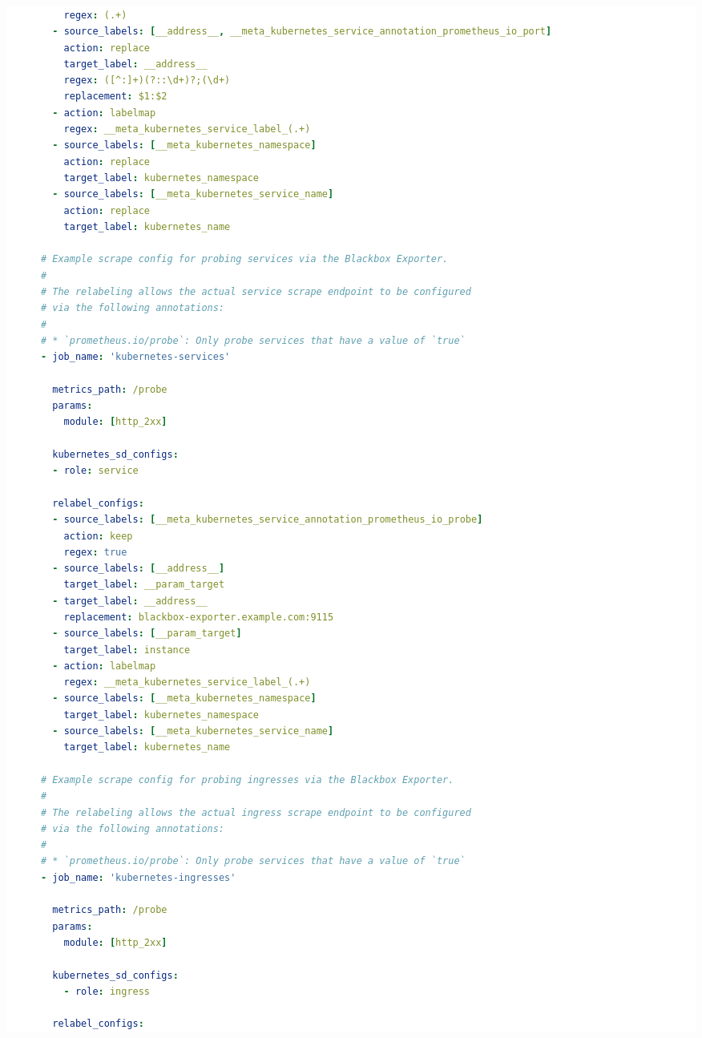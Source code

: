 ```yaml
          regex: (.+)
        - source_labels: [__address__, __meta_kubernetes_service_annotation_prometheus_io_port]
          action: replace
          target_label: __address__
          regex: ([^:]+)(?::\d+)?;(\d+)
          replacement: $1:$2
        - action: labelmap
          regex: __meta_kubernetes_service_label_(.+)
        - source_labels: [__meta_kubernetes_namespace]
          action: replace
          target_label: kubernetes_namespace
        - source_labels: [__meta_kubernetes_service_name]
          action: replace
          target_label: kubernetes_name

      # Example scrape config for probing services via the Blackbox Exporter.
      #
      # The relabeling allows the actual service scrape endpoint to be configured
      # via the following annotations:
      #
      # * `prometheus.io/probe`: Only probe services that have a value of `true`
      - job_name: 'kubernetes-services'

        metrics_path: /probe
        params:
          module: [http_2xx]

        kubernetes_sd_configs:
        - role: service

        relabel_configs:
        - source_labels: [__meta_kubernetes_service_annotation_prometheus_io_probe]
          action: keep
          regex: true
        - source_labels: [__address__]
          target_label: __param_target
        - target_label: __address__
          replacement: blackbox-exporter.example.com:9115
        - source_labels: [__param_target]
          target_label: instance
        - action: labelmap
          regex: __meta_kubernetes_service_label_(.+)
        - source_labels: [__meta_kubernetes_namespace]
          target_label: kubernetes_namespace
        - source_labels: [__meta_kubernetes_service_name]
          target_label: kubernetes_name

      # Example scrape config for probing ingresses via the Blackbox Exporter.
      #
      # The relabeling allows the actual ingress scrape endpoint to be configured
      # via the following annotations:
      #
      # * `prometheus.io/probe`: Only probe services that have a value of `true`
      - job_name: 'kubernetes-ingresses'

        metrics_path: /probe
        params:
          module: [http_2xx]

        kubernetes_sd_configs:
          - role: ingress

        relabel_configs:
```
